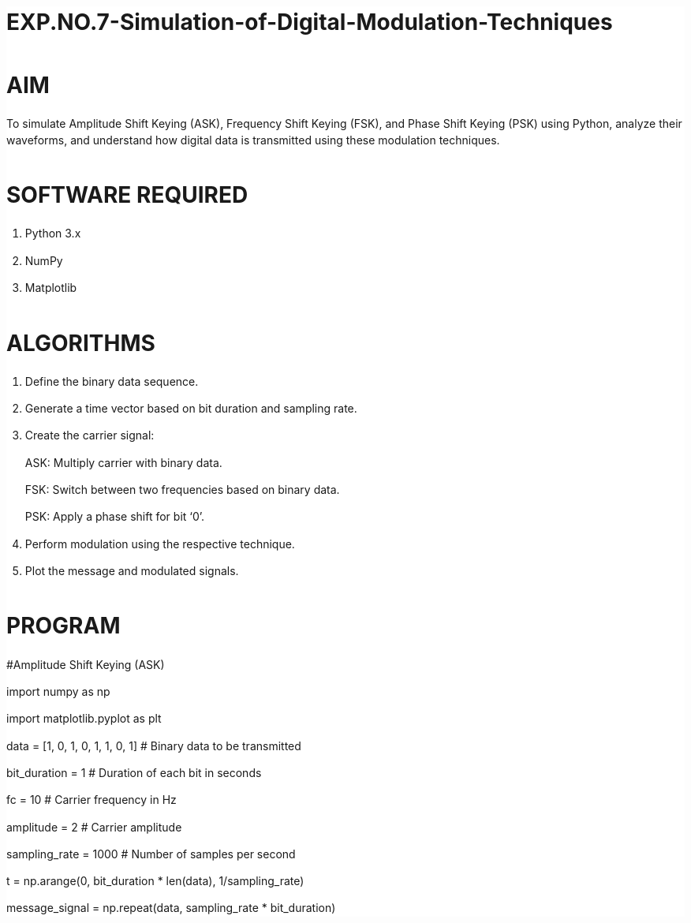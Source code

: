 # EXP.NO.7-Simulation-of-Digital-Modulation-Techniques

# AIM

To simulate Amplitude Shift Keying (ASK), Frequency Shift Keying (FSK), and Phase Shift Keying (PSK) using Python, analyze their waveforms, and understand how digital data 
is transmitted using these modulation techniques.

# SOFTWARE REQUIRED

1. Python 3.x 

2. NumPy

3. Matplotlib
   
# ALGORITHMS

1. Define the binary data sequence.

2. Generate a time vector based on bit duration and sampling rate.

3. Create the carrier signal:

    ASK: Multiply carrier with binary data.

    FSK: Switch between two frequencies based on binary data.

    PSK: Apply a phase shift for bit ‘0’.

4. Perform modulation using the respective technique.

5. Plot the message and modulated signals.

# PROGRAM
#Amplitude Shift Keying (ASK)

import numpy as np

import matplotlib.pyplot as plt

data = [1, 0, 1, 0, 1, 1, 0, 1]  # Binary data to be transmitted

bit_duration = 1  # Duration of each bit in seconds

fc = 10  # Carrier frequency in Hz

amplitude = 2  # Carrier amplitude

sampling_rate = 1000  # Number of samples per second

t = np.arange(0, bit_duration * len(data), 1/sampling_rate)

message_signal = np.repeat(data, sampling_rate * bit_duration)
